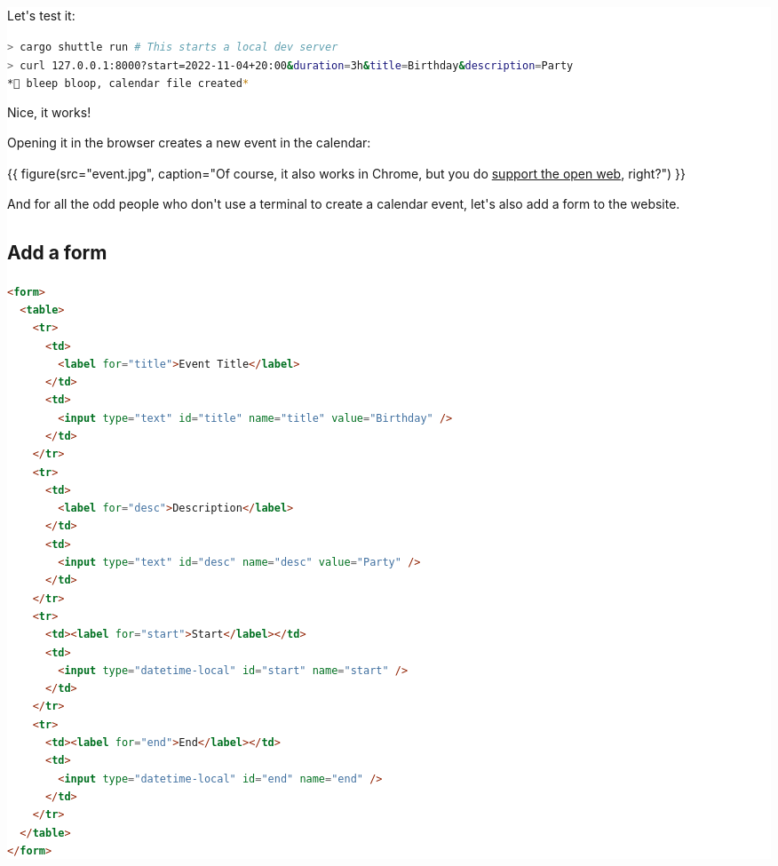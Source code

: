 Let's test it:

```bash
> cargo shuttle run # This starts a local dev server
> curl 127.0.0.1:8000?start=2022-11-04+20:00&duration=3h&title=Birthday&description=Party
*🤖 bleep bloop, calendar file created*
```

Nice, it works!

Opening it in the browser creates a new event in the calendar:

{{ figure(src="event.jpg", caption="Of course, it also works in Chrome, but you do [support the open web](https://contrachrome.com/), right?") }}

And for all the odd people who don't use a terminal to create a calendar event, let's also add a form to the website.

## Add a form

```html
<form>
  <table>
    <tr>
      <td>
        <label for="title">Event Title</label>
      </td>
      <td>
        <input type="text" id="title" name="title" value="Birthday" />
      </td>
    </tr>
    <tr>
      <td>
        <label for="desc">Description</label>
      </td>
      <td>
        <input type="text" id="desc" name="desc" value="Party" />
      </td>
    </tr>
    <tr>
      <td><label for="start">Start</label></td>
      <td>
        <input type="datetime-local" id="start" name="start" />
      </td>
    </tr>
    <tr>
      <td><label for="end">End</label></td>
      <td>
        <input type="datetime-local" id="end" name="end" />
      </td>
    </tr>
  </table>
</form>
```
